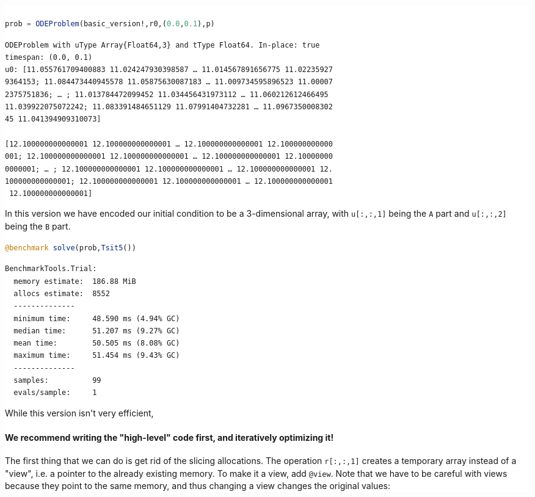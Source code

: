 ````julia

prob = ODEProblem(basic_version!,r0,(0.0,0.1),p)
````


````
ODEProblem with uType Array{Float64,3} and tType Float64. In-place: true
timespan: (0.0, 0.1)
u0: [11.055761709400883 11.024247930398587 … 11.014567891656775 11.02235927
9364153; 11.084473440945578 11.05875630087183 … 11.009734595896523 11.00007
2375751836; … ; 11.013784472099452 11.034456431973112 … 11.060212612466495 
11.039922075072242; 11.083391484651129 11.07991404732281 … 11.0967350008302
45 11.041394909310073]

[12.100000000000001 12.100000000000001 … 12.100000000000001 12.100000000000
001; 12.100000000000001 12.100000000000001 … 12.100000000000001 12.10000000
0000001; … ; 12.100000000000001 12.100000000000001 … 12.100000000000001 12.
100000000000001; 12.100000000000001 12.100000000000001 … 12.100000000000001
 12.100000000000001]
````





In this version we have encoded our initial condition to be a 3-dimensional array, with `u[:,:,1]` being the `A` part and `u[:,:,2]` being the `B` part.

````julia
@benchmark solve(prob,Tsit5())
````


````
BenchmarkTools.Trial: 
  memory estimate:  186.88 MiB
  allocs estimate:  8552
  --------------
  minimum time:     48.590 ms (4.94% GC)
  median time:      51.207 ms (9.27% GC)
  mean time:        50.505 ms (8.08% GC)
  maximum time:     51.454 ms (9.43% GC)
  --------------
  samples:          99
  evals/sample:     1
````





While this version isn't very efficient,

#### We recommend writing the "high-level" code first, and iteratively optimizing it!

The first thing that we can do is get rid of the slicing allocations. The operation `r[:,:,1]` creates a temporary array instead of a "view", i.e. a pointer to the already existing memory. To make it a view, add `@view`. Note that we have to be careful with views because they point to the same memory, and thus changing a view changes the original values:
